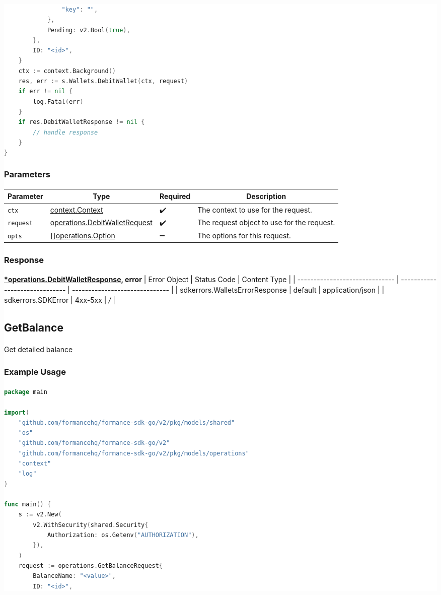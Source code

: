 ```go
                "key": "",
            },
            Pending: v2.Bool(true),
        },
        ID: "<id>",
    }
    ctx := context.Background()
    res, err := s.Wallets.DebitWallet(ctx, request)
    if err != nil {
        log.Fatal(err)
    }
    if res.DebitWalletResponse != nil {
        // handle response
    }
}
```

### Parameters

| Parameter                                                                          | Type                                                                               | Required                                                                           | Description                                                                        |
| ---------------------------------------------------------------------------------- | ---------------------------------------------------------------------------------- | ---------------------------------------------------------------------------------- | ---------------------------------------------------------------------------------- |
| `ctx`                                                                              | [context.Context](https://pkg.go.dev/context#Context)                              | :heavy_check_mark:                                                                 | The context to use for the request.                                                |
| `request`                                                                          | [operations.DebitWalletRequest](../../pkg/models/operations/debitwalletrequest.md) | :heavy_check_mark:                                                                 | The request object to use for the request.                                         |
| `opts`                                                                             | [][operations.Option](../../pkg/models/operations/option.md)                       | :heavy_minus_sign:                                                                 | The options for this request.                                                      |


### Response

**[*operations.DebitWalletResponse](../../pkg/models/operations/debitwalletresponse.md), error**
| Error Object                   | Status Code                    | Content Type                   |
| ------------------------------ | ------------------------------ | ------------------------------ |
| sdkerrors.WalletsErrorResponse | default                        | application/json               |
| sdkerrors.SDKError             | 4xx-5xx                        | */*                            |

## GetBalance

Get detailed balance

### Example Usage

```go
package main

import(
	"github.com/formancehq/formance-sdk-go/v2/pkg/models/shared"
	"os"
	"github.com/formancehq/formance-sdk-go/v2"
	"github.com/formancehq/formance-sdk-go/v2/pkg/models/operations"
	"context"
	"log"
)

func main() {
    s := v2.New(
        v2.WithSecurity(shared.Security{
            Authorization: os.Getenv("AUTHORIZATION"),
        }),
    )
    request := operations.GetBalanceRequest{
        BalanceName: "<value>",
        ID: "<id>",
```